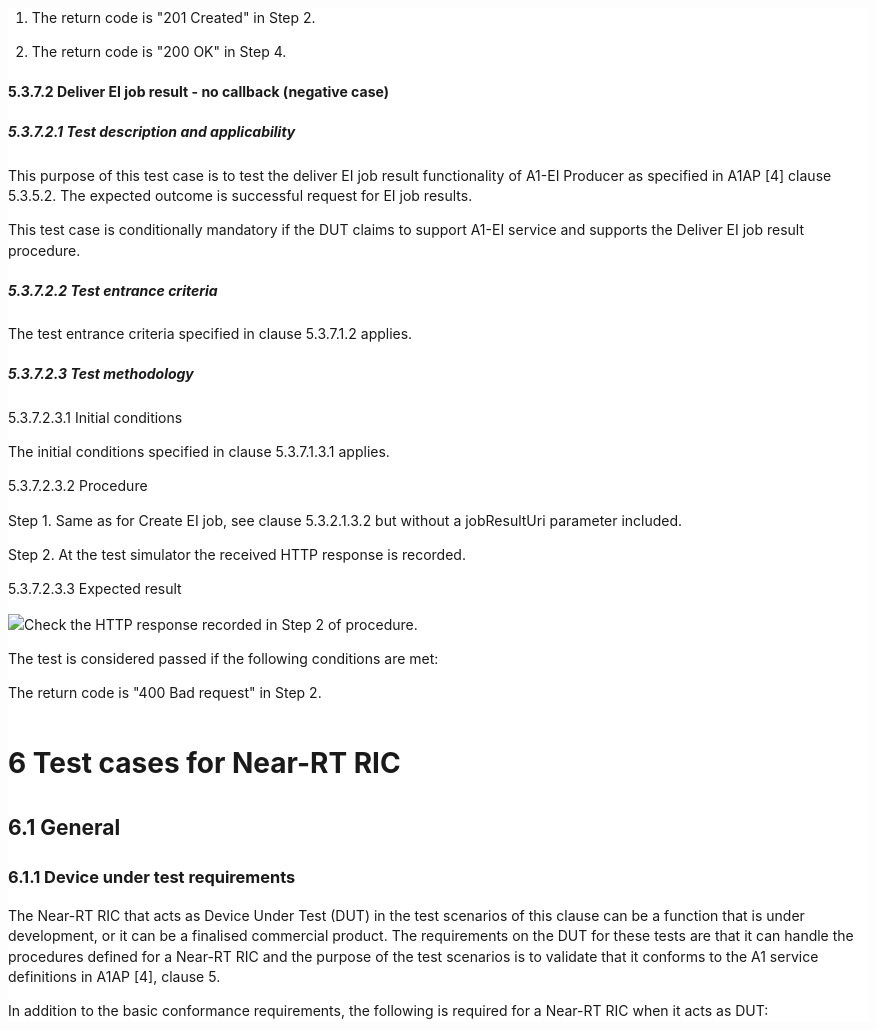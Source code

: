 1. The return code is "201 Created" in Step 2.

2) The return code is "200 OK" in Step 4.

#### 5.3.7.2 Deliver EI job result - no callback (negative case)

##### 5.3.7.2.1 Test description and applicability

This purpose of this test case is to test the deliver EI job result functionality of A1-EI Producer as specified in A1AP [4] clause 5.3.5.2. The expected outcome is successful request for EI job results.

This test case is conditionally mandatory if the DUT claims to support A1-EI service and supports the Deliver EI job result procedure.

##### 5.3.7.2.2 Test entrance criteria

The test entrance criteria specified in clause 5.3.7.1.2 applies.

##### 5.3.7.2.3 Test methodology

5.3.7.2.3.1 Initial conditions

The initial conditions specified in clause 5.3.7.1.3.1 applies.

5.3.7.2.3.2 Procedure

Step 1. Same as for Create EI job, see clause 5.3.2.1.3.2 but without a jobResultUri parameter included.

Step 2. At the test simulator the received HTTP response is recorded.

5.3.7.2.3.3 Expected result

![]({{site.baseurl}}/assets/images/d6f24ca75499.png)Check the HTTP response recorded in Step 2 of procedure.

The test is considered passed if the following conditions are met:

The return code is "400 Bad request" in Step 2.

# 6 Test cases for Near-RT RIC

## 6.1 General

### 6.1.1 Device under test requirements

The Near-RT RIC that acts as Device Under Test (DUT) in the test scenarios of this clause can be a function that is under development, or it can be a finalised commercial product. The requirements on the DUT for these tests are that it can handle the procedures defined for a Near-RT RIC and the purpose of the test scenarios is to validate that it conforms to the A1 service definitions in A1AP [4], clause 5.

In addition to the basic conformance requirements, the following is required for a Near-RT RIC when it acts as DUT:
